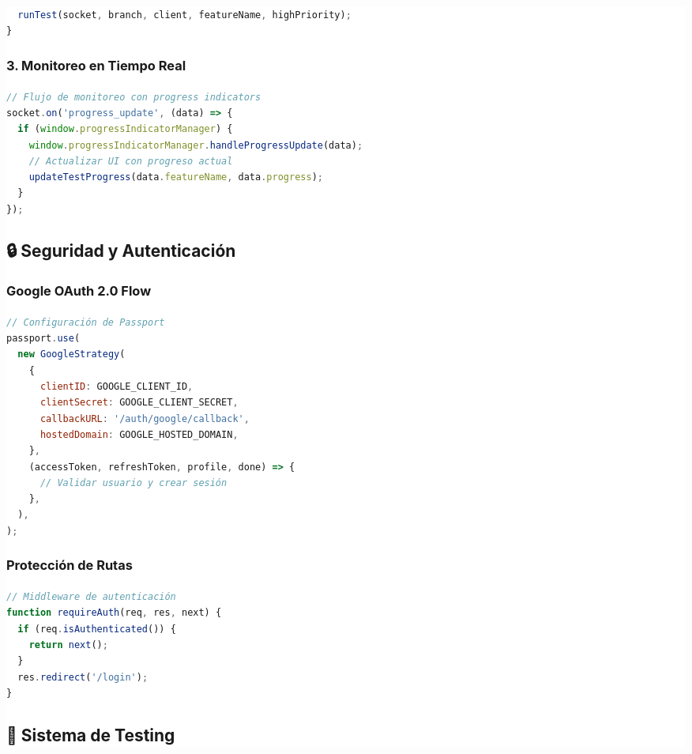 ```javascript
  runTest(socket, branch, client, featureName, highPriority);
}
```

### 3. Monitoreo en Tiempo Real

```javascript
// Flujo de monitoreo con progress indicators
socket.on('progress_update', (data) => {
  if (window.progressIndicatorManager) {
    window.progressIndicatorManager.handleProgressUpdate(data);
    // Actualizar UI con progreso actual
    updateTestProgress(data.featureName, data.progress);
  }
});
```

## 🔒 Seguridad y Autenticación

### Google OAuth 2.0 Flow

```javascript
// Configuración de Passport
passport.use(
  new GoogleStrategy(
    {
      clientID: GOOGLE_CLIENT_ID,
      clientSecret: GOOGLE_CLIENT_SECRET,
      callbackURL: '/auth/google/callback',
      hostedDomain: GOOGLE_HOSTED_DOMAIN,
    },
    (accessToken, refreshToken, profile, done) => {
      // Validar usuario y crear sesión
    },
  ),
);
```

### Protección de Rutas

```javascript
// Middleware de autenticación
function requireAuth(req, res, next) {
  if (req.isAuthenticated()) {
    return next();
  }
  res.redirect('/login');
}
```

## 🧪 Sistema de Testing
